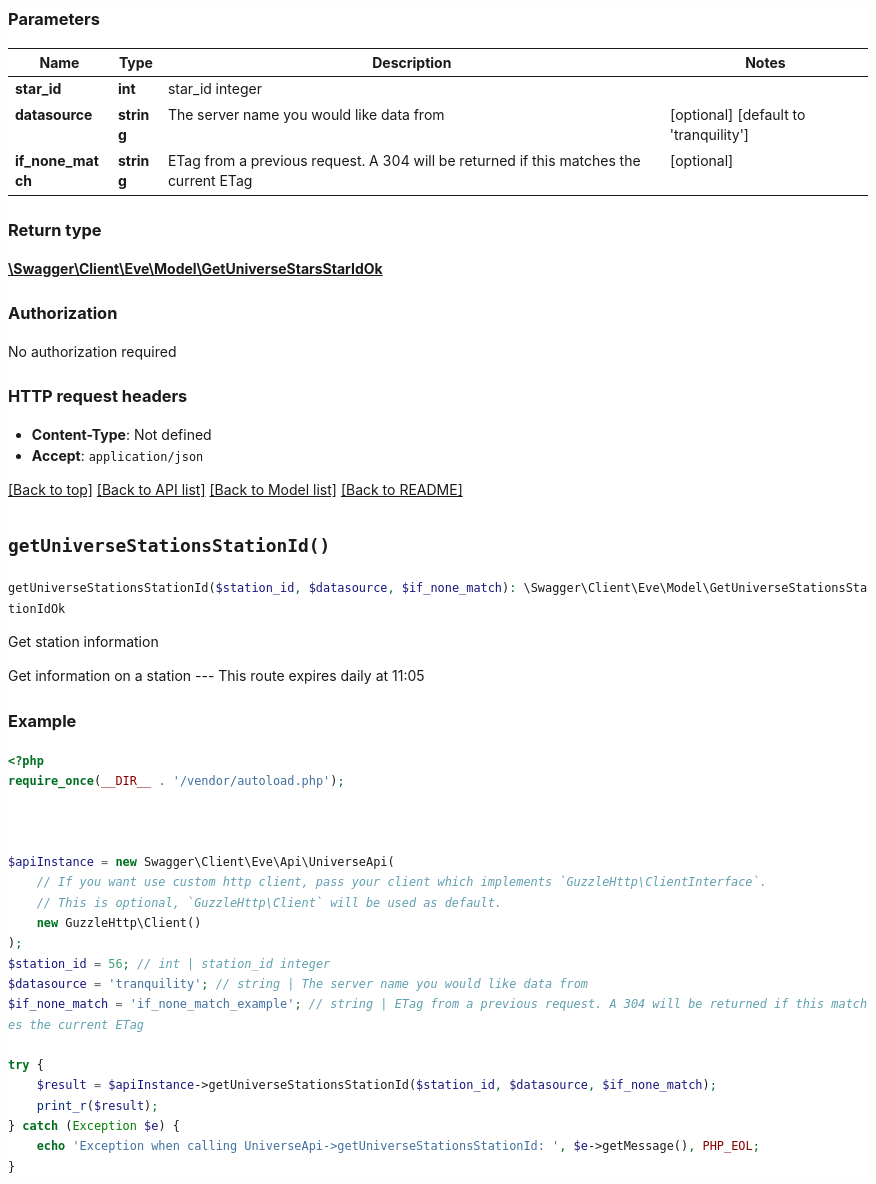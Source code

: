 ### Parameters

| Name | Type | Description  | Notes |
| ------------- | ------------- | ------------- | ------------- |
| **star_id** | **int**| star_id integer | |
| **datasource** | **string**| The server name you would like data from | [optional] [default to &#39;tranquility&#39;] |
| **if_none_match** | **string**| ETag from a previous request. A 304 will be returned if this matches the current ETag | [optional] |

### Return type

[**\Swagger\Client\Eve\Model\GetUniverseStarsStarIdOk**](../Model/GetUniverseStarsStarIdOk.md)

### Authorization

No authorization required

### HTTP request headers

- **Content-Type**: Not defined
- **Accept**: `application/json`

[[Back to top]](#) [[Back to API list]](../../README.md#endpoints)
[[Back to Model list]](../../README.md#models)
[[Back to README]](../../README.md)

## `getUniverseStationsStationId()`

```php
getUniverseStationsStationId($station_id, $datasource, $if_none_match): \Swagger\Client\Eve\Model\GetUniverseStationsStationIdOk
```

Get station information

Get information on a station  ---  This route expires daily at 11:05

### Example

```php
<?php
require_once(__DIR__ . '/vendor/autoload.php');



$apiInstance = new Swagger\Client\Eve\Api\UniverseApi(
    // If you want use custom http client, pass your client which implements `GuzzleHttp\ClientInterface`.
    // This is optional, `GuzzleHttp\Client` will be used as default.
    new GuzzleHttp\Client()
);
$station_id = 56; // int | station_id integer
$datasource = 'tranquility'; // string | The server name you would like data from
$if_none_match = 'if_none_match_example'; // string | ETag from a previous request. A 304 will be returned if this matches the current ETag

try {
    $result = $apiInstance->getUniverseStationsStationId($station_id, $datasource, $if_none_match);
    print_r($result);
} catch (Exception $e) {
    echo 'Exception when calling UniverseApi->getUniverseStationsStationId: ', $e->getMessage(), PHP_EOL;
}
```

